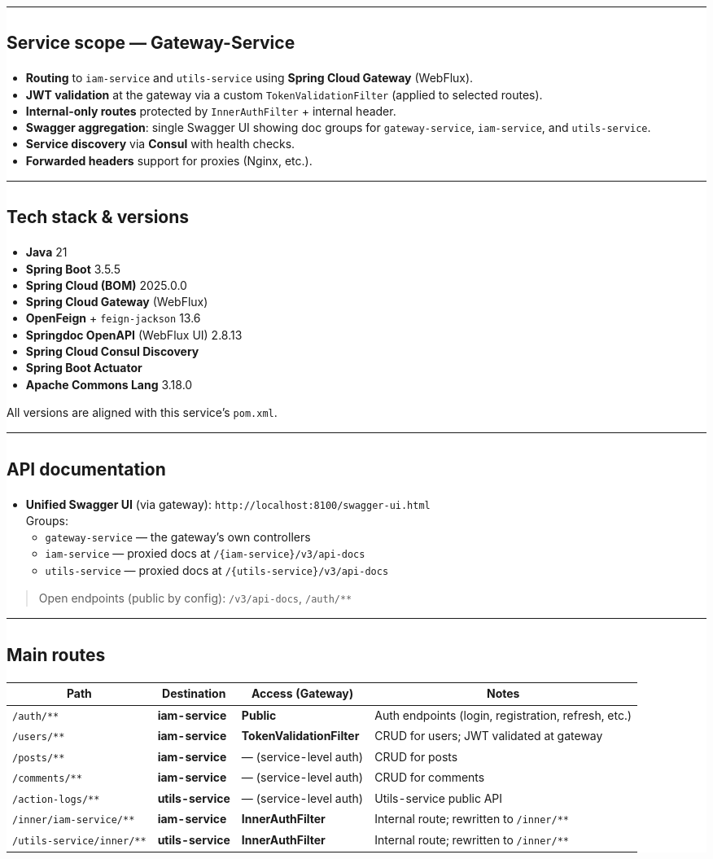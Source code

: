 
---

## Service scope — Gateway-Service

* **Routing** to `iam-service` and `utils-service` using **Spring Cloud Gateway** (WebFlux).
* **JWT validation** at the gateway via a custom `TokenValidationFilter` (applied to selected routes).
* **Internal-only routes** protected by `InnerAuthFilter` + internal header.
* **Swagger aggregation**: single Swagger UI showing doc groups for `gateway-service`, `iam-service`, and
  `utils-service`.
* **Service discovery** via **Consul** with health checks.
* **Forwarded headers** support for proxies (Nginx, etc.).

---

## Tech stack & versions

* **Java** 21
* **Spring Boot** 3.5.5
* **Spring Cloud (BOM)** 2025.0.0
* **Spring Cloud Gateway** (WebFlux)
* **OpenFeign** + `feign-jackson` 13.6
* **Springdoc OpenAPI** (WebFlux UI) 2.8.13
* **Spring Cloud Consul Discovery**
* **Spring Boot Actuator**
* **Apache Commons Lang** 3.18.0

All versions are aligned with this service’s `pom.xml`.

---

## API documentation

* **Unified Swagger UI** (via gateway): `http://localhost:8100/swagger-ui.html`  
  Groups:
    - `gateway-service` — the gateway’s own controllers
    - `iam-service` — proxied docs at `/{iam-service}/v3/api-docs`
    - `utils-service` — proxied docs at `/{utils-service}/v3/api-docs`

> Open endpoints (public by config): `/v3/api-docs`, `/auth/**`

---

## Main routes

| Path                      | Destination       | Access (Gateway)          | Notes                                               |
|---------------------------|-------------------|---------------------------|-----------------------------------------------------|
| `/auth/**`                | **iam-service**   | **Public**                | Auth endpoints (login, registration, refresh, etc.) |
| `/users/**`               | **iam-service**   | **TokenValidationFilter** | CRUD for users; JWT validated at gateway            |
| `/posts/**`               | **iam-service**   | — (service-level auth)    | CRUD for posts                                      |
| `/comments/**`            | **iam-service**   | — (service-level auth)    | CRUD for comments                                   |
| `/action-logs/**`         | **utils-service** | — (service-level auth)    | Utils-service public API                            |
| `/inner/iam-service/**`   | **iam-service**   | **InnerAuthFilter**       | Internal route; rewritten to `/inner/**`            |
| `/utils-service/inner/**` | **utils-service** | **InnerAuthFilter**       | Internal route; rewritten to `/inner/**`            |
